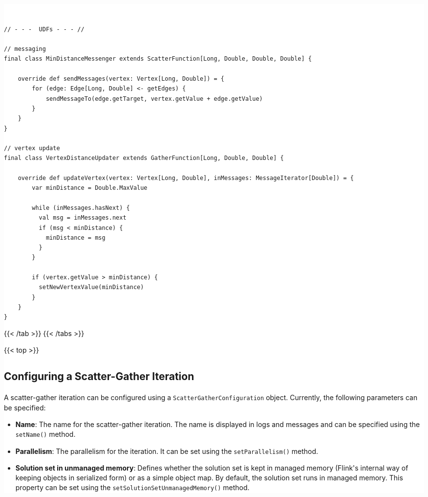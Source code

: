 ```


// - - -  UDFs - - - //

// messaging
final class MinDistanceMessenger extends ScatterFunction[Long, Double, Double, Double] {

	override def sendMessages(vertex: Vertex[Long, Double]) = {
		for (edge: Edge[Long, Double] <- getEdges) {
			sendMessageTo(edge.getTarget, vertex.getValue + edge.getValue)
		}
	}
}

// vertex update
final class VertexDistanceUpdater extends GatherFunction[Long, Double, Double] {

	override def updateVertex(vertex: Vertex[Long, Double], inMessages: MessageIterator[Double]) = {
		var minDistance = Double.MaxValue

		while (inMessages.hasNext) {
		  val msg = inMessages.next
		  if (msg < minDistance) {
			minDistance = msg
		  }
		}

		if (vertex.getValue > minDistance) {
		  setNewVertexValue(minDistance)
		}
	}
}
```

{{< /tab >}} {{< /tabs >}}

{{< top >}}

## Configuring a Scatter-Gather Iteration

A scatter-gather iteration can be configured using a `ScatterGatherConfiguration` object. Currently, the following
parameters can be specified:

* <strong>Name</strong>: The name for the scatter-gather iteration. The name is displayed in logs and messages and can
  be specified using the `setName()` method.

* <strong>Parallelism</strong>: The parallelism for the iteration. It can be set using the `setParallelism()` method.

* <strong>Solution set in unmanaged memory</strong>: Defines whether the solution set is kept in managed memory (Flink's
  internal way of keeping objects in serialized form) or as a simple object map. By default, the solution set runs in
  managed memory. This property can be set using the `setSolutionSetUnmanagedMemory()` method.
